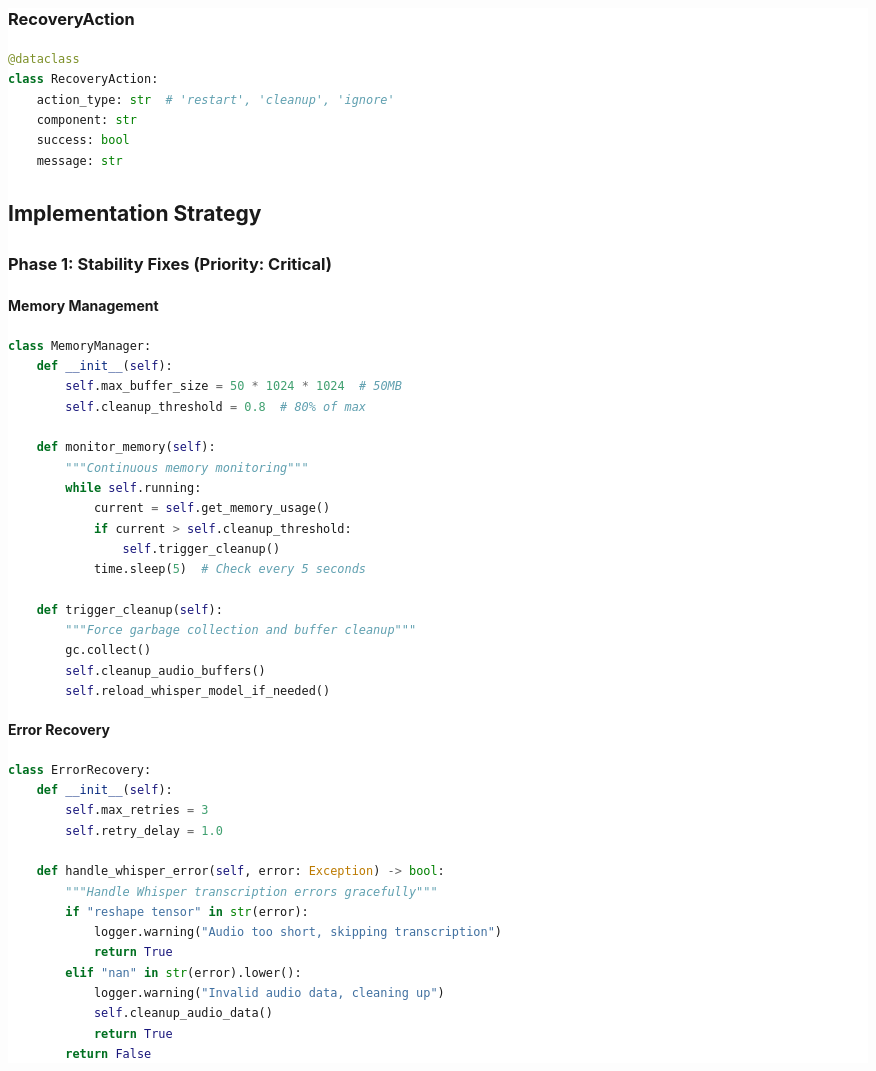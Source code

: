 ### RecoveryAction
```python
@dataclass
class RecoveryAction:
    action_type: str  # 'restart', 'cleanup', 'ignore'
    component: str
    success: bool
    message: str
```

## Implementation Strategy

### Phase 1: Stability Fixes (Priority: Critical)

#### Memory Management
```python
class MemoryManager:
    def __init__(self):
        self.max_buffer_size = 50 * 1024 * 1024  # 50MB
        self.cleanup_threshold = 0.8  # 80% of max
        
    def monitor_memory(self):
        """Continuous memory monitoring"""
        while self.running:
            current = self.get_memory_usage()
            if current > self.cleanup_threshold:
                self.trigger_cleanup()
            time.sleep(5)  # Check every 5 seconds
    
    def trigger_cleanup(self):
        """Force garbage collection and buffer cleanup"""
        gc.collect()
        self.cleanup_audio_buffers()
        self.reload_whisper_model_if_needed()
```

#### Error Recovery
```python
class ErrorRecovery:
    def __init__(self):
        self.max_retries = 3
        self.retry_delay = 1.0
        
    def handle_whisper_error(self, error: Exception) -> bool:
        """Handle Whisper transcription errors gracefully"""
        if "reshape tensor" in str(error):
            logger.warning("Audio too short, skipping transcription")
            return True
        elif "nan" in str(error).lower():
            logger.warning("Invalid audio data, cleaning up")
            self.cleanup_audio_data()
            return True
        return False
```
